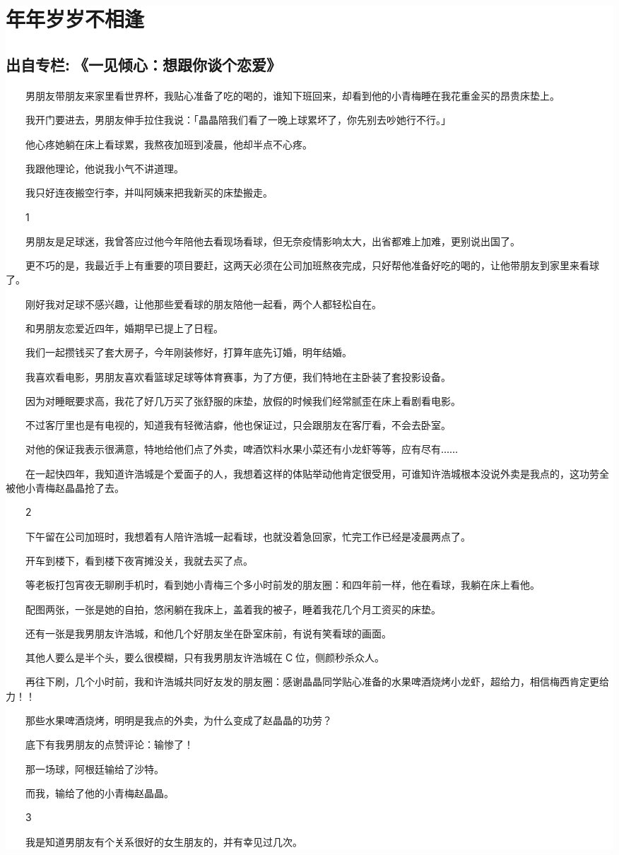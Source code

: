 # 年年岁岁不相逢  
## 出自专栏: 《一见倾心：想跟你谈个恋爱》  
&emsp;&emsp;男朋友带朋友来家里看世界杯，我贴心准备了吃的喝的，谁知下班回来，却看到他的小青梅睡在我花重金买的昂贵床垫上。  
  
&emsp;&emsp;我开门要进去，男朋友伸手拉住我说：「晶晶陪我们看了一晚上球累坏了，你先别去吵她行不行。」  
  
&emsp;&emsp;他心疼她躺在床上看球累，我熬夜加班到凌晨，他却半点不心疼。  
  
&emsp;&emsp;我跟他理论，他说我小气不讲道理。  
  
&emsp;&emsp;我只好连夜搬空行李，并叫阿姨来把我新买的床垫搬走。  
  
&emsp;&emsp;1  
  
&emsp;&emsp;男朋友是足球迷，我曾答应过他今年陪他去看现场看球，但无奈疫情影响太大，出省都难上加难，更别说出国了。  
  
&emsp;&emsp;更不巧的是，我最近手上有重要的项目要赶，这两天必须在公司加班熬夜完成，只好帮他准备好吃的喝的，让他带朋友到家里来看球了。  
  
&emsp;&emsp;刚好我对足球不感兴趣，让他那些爱看球的朋友陪他一起看，两个人都轻松自在。  
  
&emsp;&emsp;和男朋友恋爱近四年，婚期早已提上了日程。  
  
&emsp;&emsp;我们一起攒钱买了套大房子，今年刚装修好，打算年底先订婚，明年结婚。  
  
&emsp;&emsp;我喜欢看电影，男朋友喜欢看篮球足球等体育赛事，为了方便，我们特地在主卧装了套投影设备。  
  
&emsp;&emsp;因为对睡眠要求高，我花了好几万买了张舒服的床垫，放假的时候我们经常腻歪在床上看剧看电影。  
  
&emsp;&emsp;不过客厅里也是有电视的，知道我有轻微洁癖，他也保证过，只会跟朋友在客厅看，不会去卧室。  
  
&emsp;&emsp;对他的保证我表示很满意，特地给他们点了外卖，啤酒饮料水果小菜还有小龙虾等等，应有尽有……  
  
&emsp;&emsp;在一起快四年，我知道许浩城是个爱面子的人，我想着这样的体贴举动他肯定很受用，可谁知许浩城根本没说外卖是我点的，这功劳全被他小青梅赵晶晶抢了去。  
  
&emsp;&emsp;2  
  
&emsp;&emsp;下午留在公司加班时，我想着有人陪许浩城一起看球，也就没着急回家，忙完工作已经是凌晨两点了。  
  
&emsp;&emsp;开车到楼下，看到楼下夜宵摊没关，我就去买了点。  
  
&emsp;&emsp;等老板打包宵夜无聊刷手机时，看到她小青梅三个多小时前发的朋友圈：和四年前一样，他在看球，我躺在床上看他。  
  
&emsp;&emsp;配图两张，一张是她的自拍，悠闲躺在我床上，盖着我的被子，睡着我花几个月工资买的床垫。  
  
&emsp;&emsp;还有一张是我男朋友许浩城，和他几个好朋友坐在卧室床前，有说有笑看球的画面。  
  
&emsp;&emsp;其他人要么是半个头，要么很模糊，只有我男朋友许浩城在 C 位，侧颜秒杀众人。  
  
&emsp;&emsp;再往下刷，几个小时前，我和许浩城共同好友发的朋友圈：感谢晶晶同学贴心准备的水果啤酒烧烤小龙虾，超给力，相信梅西肯定更给力！！  
  
&emsp;&emsp;那些水果啤酒烧烤，明明是我点的外卖，为什么变成了赵晶晶的功劳？  
  
&emsp;&emsp;底下有我男朋友的点赞评论：输惨了！  
  
&emsp;&emsp;那一场球，阿根廷输给了沙特。  
  
&emsp;&emsp;而我，输给了他的小青梅赵晶晶。  
  
&emsp;&emsp;3  
  
&emsp;&emsp;我是知道男朋友有个关系很好的女生朋友的，并有幸见过几次。  
  